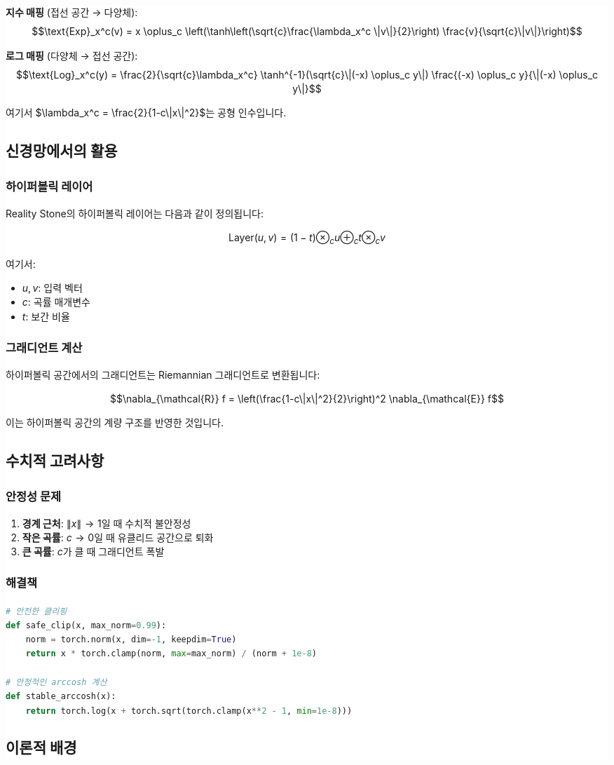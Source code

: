 **지수 매핑** (접선 공간 → 다양체):
$$\text{Exp}_x^c(v) = x \oplus_c \left(\tanh\left(\sqrt{c}\frac{\lambda_x^c \|v\|}{2}\right) \frac{v}{\sqrt{c}\|v\|}\right)$$

**로그 매핑** (다양체 → 접선 공간):
$$\text{Log}_x^c(y) = \frac{2}{\sqrt{c}\lambda_x^c} \tanh^{-1}(\sqrt{c}\|(-x) \oplus_c y\|) \frac{(-x) \oplus_c y}{\|(-x) \oplus_c y\|}$$

여기서 $\lambda_x^c = \frac{2}{1-c\|x\|^2}$는 공형 인수입니다.

## 신경망에서의 활용

### 하이퍼볼릭 레이어

Reality Stone의 하이퍼볼릭 레이어는 다음과 같이 정의됩니다:

$$\text{Layer}(u, v) = (1-t) \otimes_c u \oplus_c t \otimes_c v$$

여기서:
- $u, v$: 입력 벡터
- $c$: 곡률 매개변수
- $t$: 보간 비율

### 그래디언트 계산

하이퍼볼릭 공간에서의 그래디언트는 Riemannian 그래디언트로 변환됩니다:

$$\nabla_{\mathcal{R}} f = \left(\frac{1-c\|x\|^2}{2}\right)^2 \nabla_{\mathcal{E}} f$$

이는 하이퍼볼릭 공간의 계량 구조를 반영한 것입니다.

## 수치적 고려사항

### 안정성 문제

1. **경계 근처**: $\|x\| \to 1$일 때 수치적 불안정성
2. **작은 곡률**: $c \to 0$일 때 유클리드 공간으로 퇴화
3. **큰 곡률**: $c$가 클 때 그래디언트 폭발

### 해결책

```python
# 안전한 클리핑
def safe_clip(x, max_norm=0.99):
    norm = torch.norm(x, dim=-1, keepdim=True)
    return x * torch.clamp(norm, max=max_norm) / (norm + 1e-8)

# 안정적인 arccosh 계산
def stable_arccosh(x):
    return torch.log(x + torch.sqrt(torch.clamp(x**2 - 1, min=1e-8)))
```

## 이론적 배경
